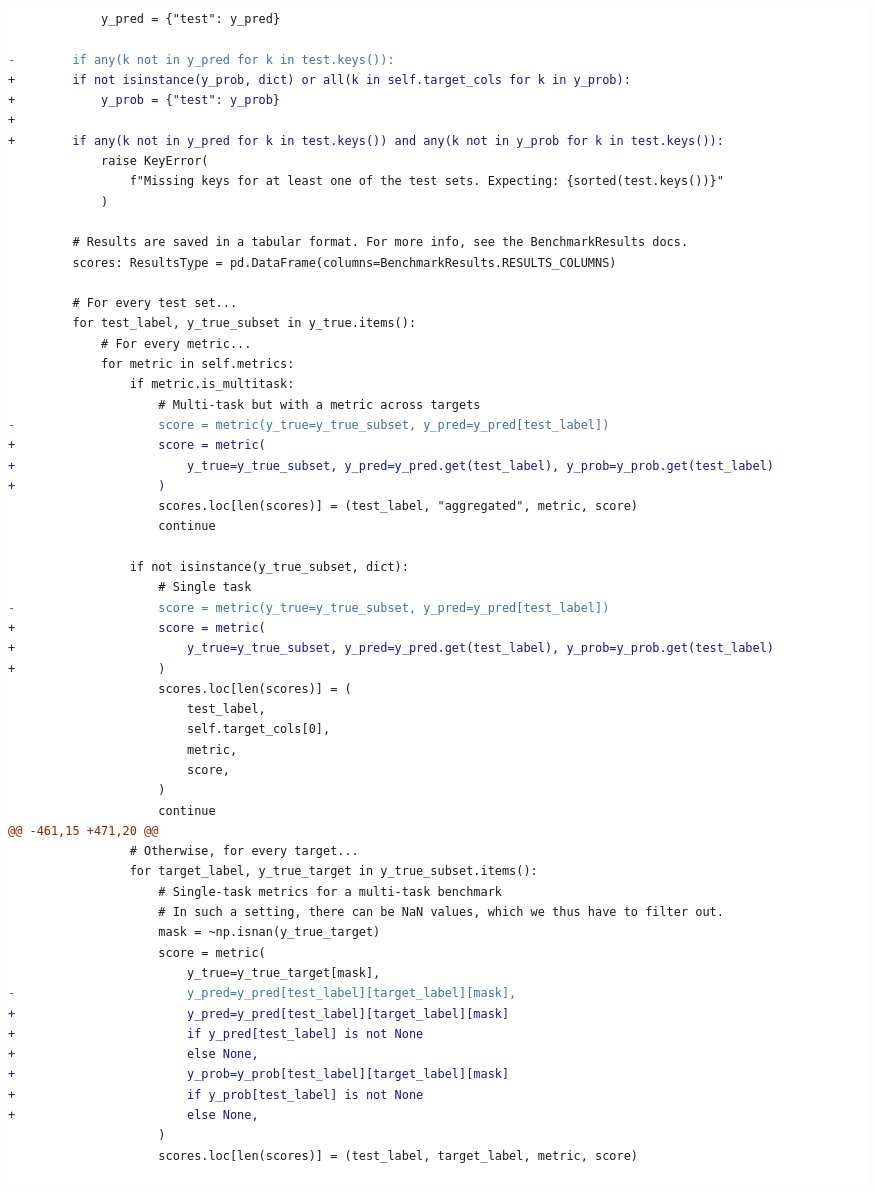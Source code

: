 ```diff
             y_pred = {"test": y_pred}
 
-        if any(k not in y_pred for k in test.keys()):
+        if not isinstance(y_prob, dict) or all(k in self.target_cols for k in y_prob):
+            y_prob = {"test": y_prob}
+
+        if any(k not in y_pred for k in test.keys()) and any(k not in y_prob for k in test.keys()):
             raise KeyError(
                 f"Missing keys for at least one of the test sets. Expecting: {sorted(test.keys())}"
             )
 
         # Results are saved in a tabular format. For more info, see the BenchmarkResults docs.
         scores: ResultsType = pd.DataFrame(columns=BenchmarkResults.RESULTS_COLUMNS)
 
         # For every test set...
         for test_label, y_true_subset in y_true.items():
             # For every metric...
             for metric in self.metrics:
                 if metric.is_multitask:
                     # Multi-task but with a metric across targets
-                    score = metric(y_true=y_true_subset, y_pred=y_pred[test_label])
+                    score = metric(
+                        y_true=y_true_subset, y_pred=y_pred.get(test_label), y_prob=y_prob.get(test_label)
+                    )
                     scores.loc[len(scores)] = (test_label, "aggregated", metric, score)
                     continue
 
                 if not isinstance(y_true_subset, dict):
                     # Single task
-                    score = metric(y_true=y_true_subset, y_pred=y_pred[test_label])
+                    score = metric(
+                        y_true=y_true_subset, y_pred=y_pred.get(test_label), y_prob=y_prob.get(test_label)
+                    )
                     scores.loc[len(scores)] = (
                         test_label,
                         self.target_cols[0],
                         metric,
                         score,
                     )
                     continue
@@ -461,15 +471,20 @@
                 # Otherwise, for every target...
                 for target_label, y_true_target in y_true_subset.items():
                     # Single-task metrics for a multi-task benchmark
                     # In such a setting, there can be NaN values, which we thus have to filter out.
                     mask = ~np.isnan(y_true_target)
                     score = metric(
                         y_true=y_true_target[mask],
-                        y_pred=y_pred[test_label][target_label][mask],
+                        y_pred=y_pred[test_label][target_label][mask]
+                        if y_pred[test_label] is not None
+                        else None,
+                        y_prob=y_prob[test_label][target_label][mask]
+                        if y_prob[test_label] is not None
+                        else None,
                     )
                     scores.loc[len(scores)] = (test_label, target_label, metric, score)
 
```